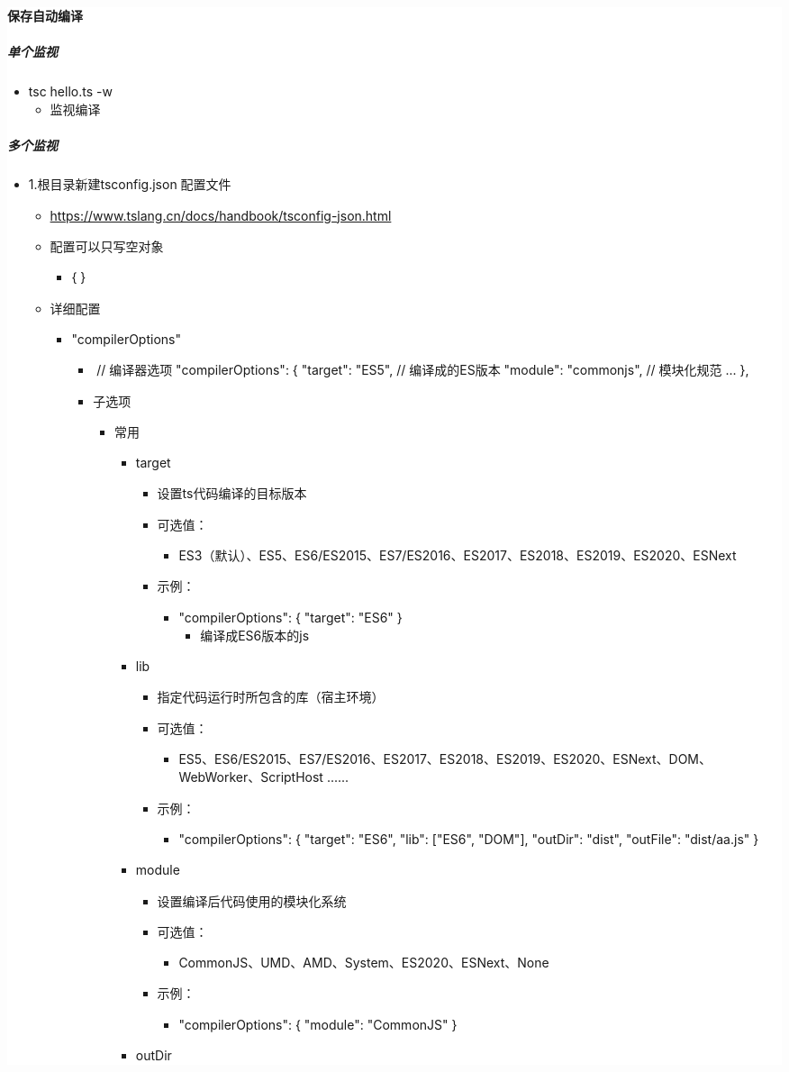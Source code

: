 #### 保存自动编译

##### 单个监视

- tsc hello.ts -w
  - 监视编译

##### 多个监视

- 1.根目录新建tsconfig.json 配置文件

  - https://www.tslang.cn/docs/handbook/tsconfig-json.html

  - 配置可以只写空对象
    - { }

  - 详细配置

    - "compilerOptions"

      - ​    // 编译器选项    "compilerOptions": {        "target": "ES5", // 编译成的ES版本        "module": "commonjs", // 模块化规范        ...    },

      - 子选项

        - 常用

          - target

            - 设置ts代码编译的目标版本

            - 可选值：
              - ES3（默认）、ES5、ES6/ES2015、ES7/ES2016、ES2017、ES2018、ES2019、ES2020、ESNext

            - 示例：
              - "compilerOptions": {    "target": "ES6" }
                - 编译成ES6版本的js

          - lib

            - 指定代码运行时所包含的库（宿主环境）

            - 可选值：
              - ES5、ES6/ES2015、ES7/ES2016、ES2017、ES2018、ES2019、ES2020、ESNext、DOM、WebWorker、ScriptHost ......

            - 示例：
              - "compilerOptions": {    "target": "ES6",    "lib": ["ES6", "DOM"],    "outDir": "dist",    "outFile": "dist/aa.js" }

          - module

            - 设置编译后代码使用的模块化系统

            - 可选值：
              - CommonJS、UMD、AMD、System、ES2020、ESNext、None

            - 示例：
              - "compilerOptions": {    "module": "CommonJS" }

          - outDir

